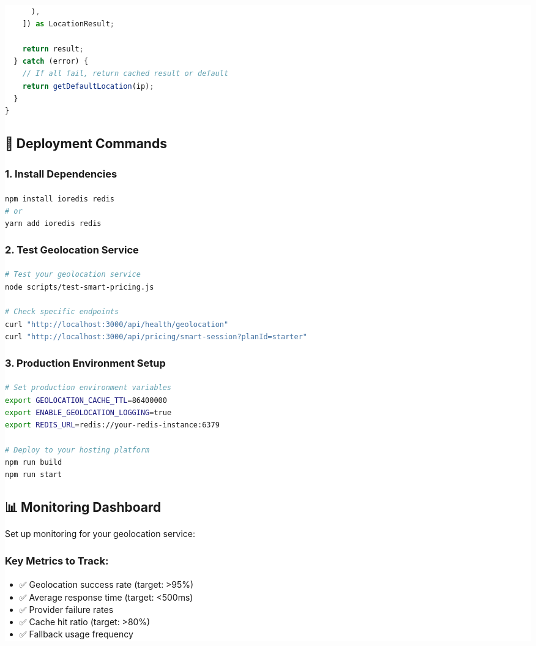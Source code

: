 ```typescript
      ),
    ]) as LocationResult;
    
    return result;
  } catch (error) {
    // If all fail, return cached result or default
    return getDefaultLocation(ip);
  }
}
```

## 🚀 Deployment Commands

### **1. Install Dependencies**
```bash
npm install ioredis redis
# or
yarn add ioredis redis
```

### **2. Test Geolocation Service**
```bash
# Test your geolocation service
node scripts/test-smart-pricing.js

# Check specific endpoints
curl "http://localhost:3000/api/health/geolocation"
curl "http://localhost:3000/api/pricing/smart-session?planId=starter"
```

### **3. Production Environment Setup**
```bash
# Set production environment variables
export GEOLOCATION_CACHE_TTL=86400000
export ENABLE_GEOLOCATION_LOGGING=true
export REDIS_URL=redis://your-redis-instance:6379

# Deploy to your hosting platform
npm run build
npm run start
```

## 📊 Monitoring Dashboard

Set up monitoring for your geolocation service:

### **Key Metrics to Track:**
- ✅ Geolocation success rate (target: >95%)
- ✅ Average response time (target: <500ms)  
- ✅ Provider failure rates
- ✅ Cache hit ratio (target: >80%)
- ✅ Fallback usage frequency
